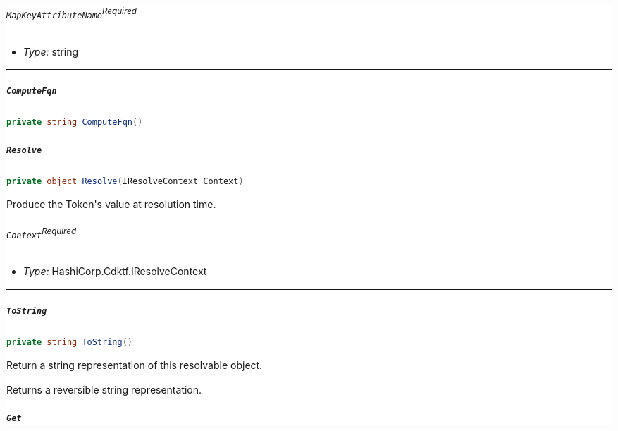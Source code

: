###### `MapKeyAttributeName`<sup>Required</sup> <a name="MapKeyAttributeName" id="rhizo-co-terraform-provider-oci.dataOciBlockchainBlockchainPlatform.DataOciBlockchainBlockchainPlatformComponentDetailsOsnsOcpuAllocationParamList.allWithMapKey.parameter.mapKeyAttributeName"></a>

- *Type:* string

---

##### `ComputeFqn` <a name="ComputeFqn" id="rhizo-co-terraform-provider-oci.dataOciBlockchainBlockchainPlatform.DataOciBlockchainBlockchainPlatformComponentDetailsOsnsOcpuAllocationParamList.computeFqn"></a>

```csharp
private string ComputeFqn()
```

##### `Resolve` <a name="Resolve" id="rhizo-co-terraform-provider-oci.dataOciBlockchainBlockchainPlatform.DataOciBlockchainBlockchainPlatformComponentDetailsOsnsOcpuAllocationParamList.resolve"></a>

```csharp
private object Resolve(IResolveContext Context)
```

Produce the Token's value at resolution time.

###### `Context`<sup>Required</sup> <a name="Context" id="rhizo-co-terraform-provider-oci.dataOciBlockchainBlockchainPlatform.DataOciBlockchainBlockchainPlatformComponentDetailsOsnsOcpuAllocationParamList.resolve.parameter._context"></a>

- *Type:* HashiCorp.Cdktf.IResolveContext

---

##### `ToString` <a name="ToString" id="rhizo-co-terraform-provider-oci.dataOciBlockchainBlockchainPlatform.DataOciBlockchainBlockchainPlatformComponentDetailsOsnsOcpuAllocationParamList.toString"></a>

```csharp
private string ToString()
```

Return a string representation of this resolvable object.

Returns a reversible string representation.

##### `Get` <a name="Get" id="rhizo-co-terraform-provider-oci.dataOciBlockchainBlockchainPlatform.DataOciBlockchainBlockchainPlatformComponentDetailsOsnsOcpuAllocationParamList.get"></a>
